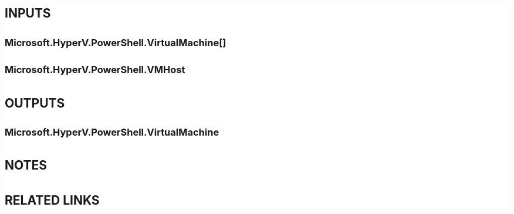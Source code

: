 ## INPUTS

### Microsoft.HyperV.PowerShell.VirtualMachine[]
### Microsoft.HyperV.PowerShell.VMHost

## OUTPUTS

### Microsoft.HyperV.PowerShell.VirtualMachine

## NOTES

## RELATED LINKS
